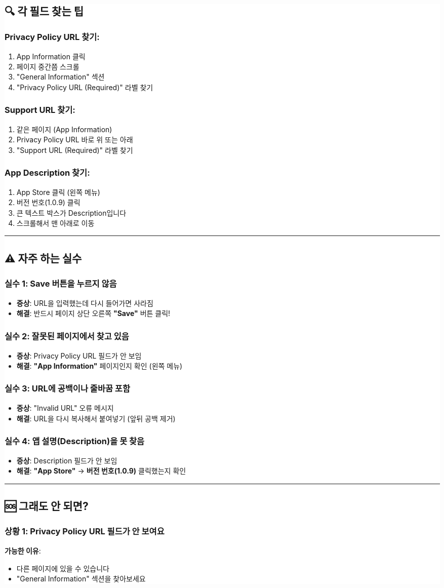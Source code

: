 
## 🔍 각 필드 찾는 팁

### Privacy Policy URL 찾기:
1. App Information 클릭
2. 페이지 중간쯤 스크롤
3. "General Information" 섹션
4. "Privacy Policy URL (Required)" 라벨 찾기

### Support URL 찾기:
1. 같은 페이지 (App Information)
2. Privacy Policy URL 바로 위 또는 아래
3. "Support URL (Required)" 라벨 찾기

### App Description 찾기:
1. App Store 클릭 (왼쪽 메뉴)
2. 버전 번호(1.0.9) 클릭
3. 큰 텍스트 박스가 Description입니다
4. 스크롤해서 맨 아래로 이동

---

## ⚠️ 자주 하는 실수

### 실수 1: Save 버튼을 누르지 않음
- **증상**: URL을 입력했는데 다시 들어가면 사라짐
- **해결**: 반드시 페이지 상단 오른쪽 **"Save"** 버튼 클릭!

### 실수 2: 잘못된 페이지에서 찾고 있음
- **증상**: Privacy Policy URL 필드가 안 보임
- **해결**: **"App Information"** 페이지인지 확인 (왼쪽 메뉴)

### 실수 3: URL에 공백이나 줄바꿈 포함
- **증상**: "Invalid URL" 오류 메시지
- **해결**: URL을 다시 복사해서 붙여넣기 (앞뒤 공백 제거)

### 실수 4: 앱 설명(Description)을 못 찾음
- **증상**: Description 필드가 안 보임
- **해결**: **"App Store"** → **버전 번호(1.0.9)** 클릭했는지 확인

---

## 🆘 그래도 안 되면?

### 상황 1: Privacy Policy URL 필드가 안 보여요
**가능한 이유**:
- 다른 페이지에 있을 수 있습니다
- "General Information" 섹션을 찾아보세요
